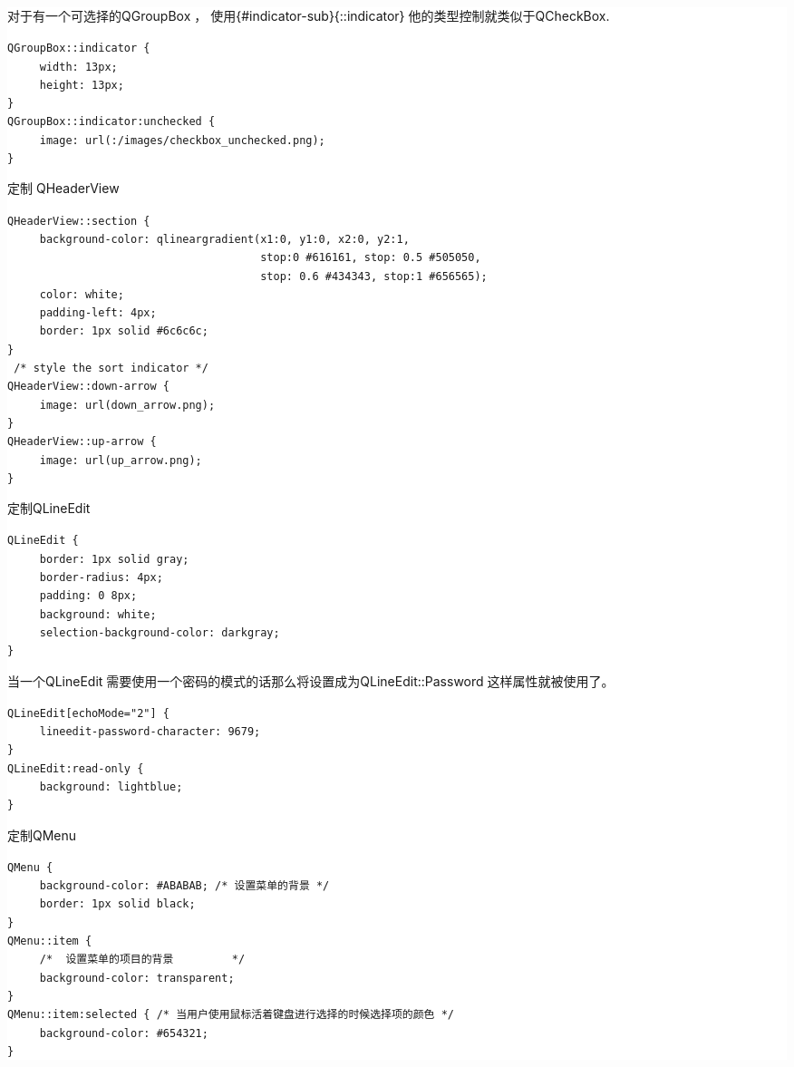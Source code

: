 对于有一个可选择的QGroupBox ， 使用{#indicator-sub}{::indicator}  他的类型控制就类似于QCheckBox.

    QGroupBox::indicator {
         width: 13px;
         height: 13px;
    }
    QGroupBox::indicator:unchecked {
         image: url(:/images/checkbox_unchecked.png);
    }

定制 QHeaderView

    QHeaderView::section {
         background-color: qlineargradient(x1:0, y1:0, x2:0, y2:1,
                                           stop:0 #616161, stop: 0.5 #505050,
                                           stop: 0.6 #434343, stop:1 #656565);
         color: white;
         padding-left: 4px;
         border: 1px solid #6c6c6c;
    }
     /* style the sort indicator */
    QHeaderView::down-arrow {
         image: url(down_arrow.png);
    }
    QHeaderView::up-arrow {
         image: url(up_arrow.png);
    }

定制QLineEdit

    QLineEdit {
         border: 1px solid gray;
         border-radius: 4px;
         padding: 0 8px;
         background: white;
         selection-background-color: darkgray;
    }

当一个QLineEdit 需要使用一个密码的模式的话那么将设置成为QLineEdit::Password  这样属性就被使用了。

    QLineEdit[echoMode="2"] {
         lineedit-password-character: 9679;
    }
    QLineEdit:read-only {
         background: lightblue;
    }

定制QMenu

    QMenu {
         background-color: #ABABAB; /* 设置菜单的背景 */
         border: 1px solid black;
    }
    QMenu::item {
         /*  设置菜单的项目的背景         */
         background-color: transparent;
    }
    QMenu::item:selected { /* 当用户使用鼠标活着键盘进行选择的时候选择项的颜色 */
         background-color: #654321;
    }

